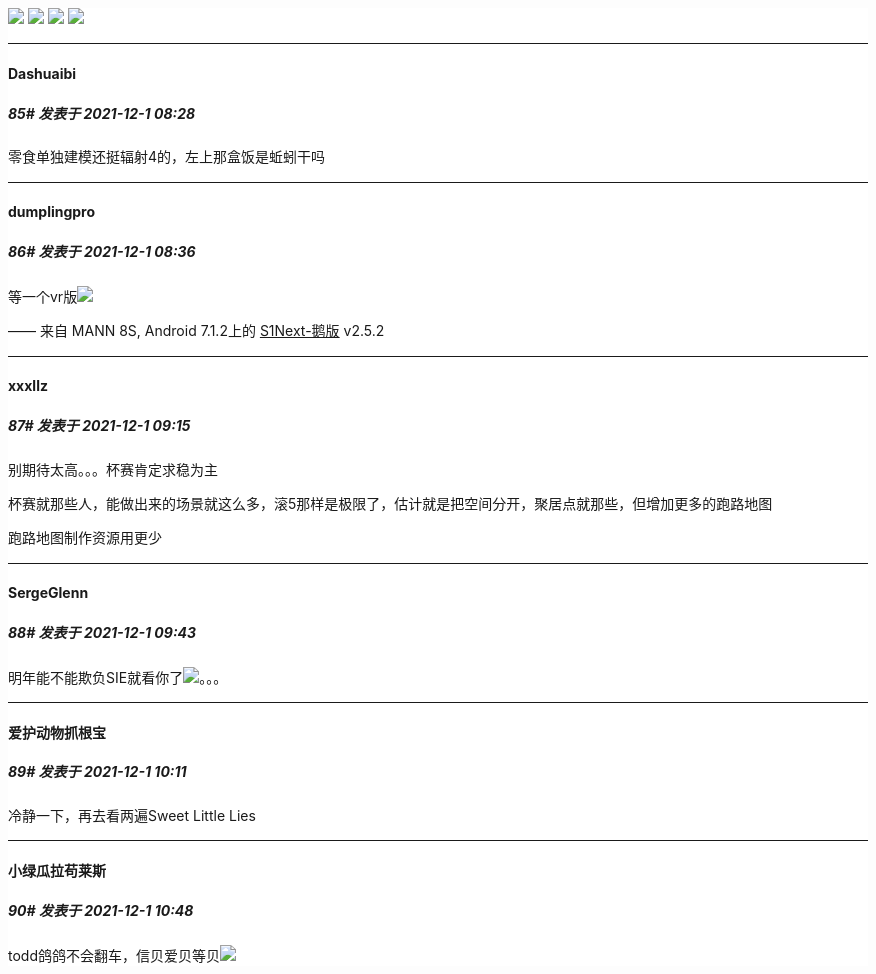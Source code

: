 <img src="https://p.sda1.dev/3/b9a2636d5292028c25847268c7c09c7f/20211201_081708.jpg" referrerpolicy="no-referrer">
<img src="https://p.sda1.dev/3/41f5a4d2460b03e8c90bbc225f436191/20211201_081710.jpg" referrerpolicy="no-referrer">
<img src="https://p.sda1.dev/3/6e7f8873af4129537ec2297de76932c4/20211201_081711.jpg" referrerpolicy="no-referrer">
<img src="https://p.sda1.dev/3/f3110fb1056cebcf7c350bca43ef045a/20211201_081715.jpg" referrerpolicy="no-referrer">

*****

####  Dashuaibi  
##### 85#       发表于 2021-12-1 08:28

零食单独建模还挺辐射4的，左上那盒饭是蚯蚓干吗

*****

####  dumplingpro  
##### 86#       发表于 2021-12-1 08:36

等一个vr版<img src="https://static.saraba1st.com/image/smiley/face2017/037.png" referrerpolicy="no-referrer">

—— 来自 MANN 8S, Android 7.1.2上的 [S1Next-鹅版](https://github.com/ykrank/S1-Next/releases) v2.5.2

*****

####  xxxllz  
##### 87#       发表于 2021-12-1 09:15

别期待太高。。。杯赛肯定求稳为主

杯赛就那些人，能做出来的场景就这么多，滚5那样是极限了，估计就是把空间分开，聚居点就那些，但增加更多的跑路地图

跑路地图制作资源用更少

*****

####  SergeGlenn  
##### 88#       发表于 2021-12-1 09:43

明年能不能欺负SIE就看你了<img src="https://static.saraba1st.com/image/smiley/face2017/009.gif" referrerpolicy="no-referrer">。。。

*****

####  爱护动物抓根宝  
##### 89#       发表于 2021-12-1 10:11

冷静一下，再去看两遍Sweet Little Lies

*****

####  小绿瓜拉苟莱斯  
##### 90#       发表于 2021-12-1 10:48

todd鸽鸽不会翻车，信贝爱贝等贝<img src="https://static.saraba1st.com/image/smiley/face2017/076.png" referrerpolicy="no-referrer">
